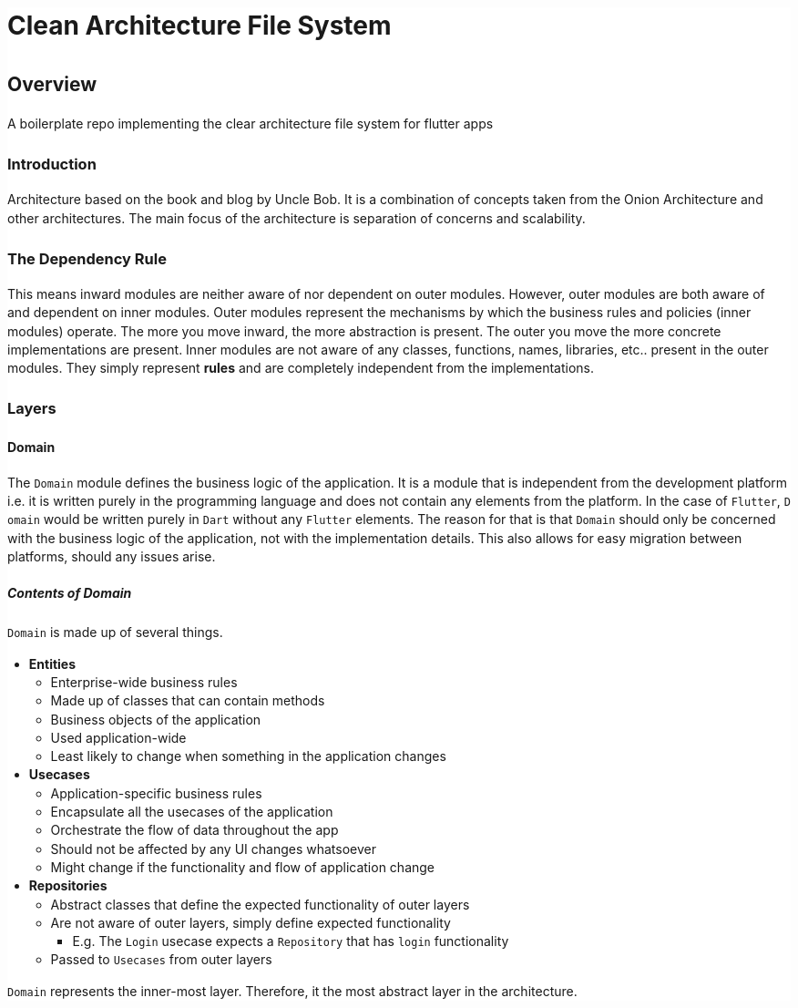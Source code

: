 # Clean Architecture File System

## Overview
A boilerplate repo implementing the clear architecture file system for flutter apps

### Introduction
Architecture based on the book and blog by Uncle Bob. It is a combination of concepts taken from the Onion Architecture and other architectures. The main focus of the architecture is separation of concerns and scalability. 

### The Dependency Rule
This means inward modules are neither aware of nor dependent on outer modules. However, outer modules are both aware of and dependent on inner modules. Outer modules represent the mechanisms by which the business rules and policies (inner modules) operate. The more you move inward, the more abstraction is present. The outer you move the more concrete implementations are present. Inner modules are not aware of any classes, functions, names, libraries, etc.. present in the outer modules. They simply represent **rules** and are completely independent from the implementations.

### Layers

#### Domain
The `Domain` module defines the business logic of the application. It is a module that is independent from the development platform i.e. it is written purely in the programming language and does not contain any elements from the platform. In the case of `Flutter`, `Domain` would be written purely in `Dart` without any `Flutter` elements. The reason for that is that `Domain` should only be concerned with the business logic of the application, not with the implementation details. This also allows for easy migration between platforms, should any issues arise.

##### Contents of Domain
`Domain` is made up of several things.
* **Entities**
  * Enterprise-wide business rules
  * Made up of classes that can contain methods
  * Business objects of the application
  * Used application-wide
  * Least likely to change when something in the application changes
* **Usecases**
  * Application-specific business rules
  * Encapsulate all the usecases of the application
  * Orchestrate the flow of data throughout the app
  * Should not be affected by any UI changes whatsoever
  * Might change if the functionality and flow of application change
* **Repositories**
  * Abstract classes that define the expected functionality of outer layers
  * Are not aware of outer layers, simply define expected functionality
    * E.g. The `Login` usecase expects a `Repository` that has `login` functionality
  * Passed to `Usecases` from outer layers

`Domain` represents the inner-most layer. Therefore, it the most abstract layer in the architecture.
